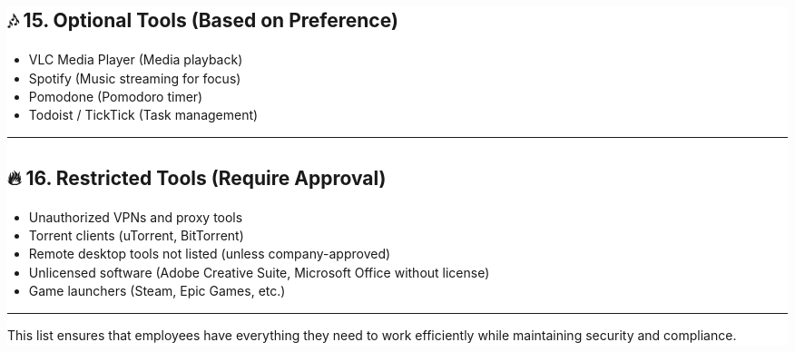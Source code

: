 
## 🎶 15. Optional Tools (Based on Preference)
- VLC Media Player (Media playback)  
- Spotify (Music streaming for focus)  
- Pomodone (Pomodoro timer)  
- Todoist / TickTick (Task management)  

---

## 🔥 16. Restricted Tools (Require Approval)
- Unauthorized VPNs and proxy tools  
- Torrent clients (uTorrent, BitTorrent)  
- Remote desktop tools not listed (unless company-approved)  
- Unlicensed software (Adobe Creative Suite, Microsoft Office without license)  
- Game launchers (Steam, Epic Games, etc.)  

---

This list ensures that employees have everything they need to work efficiently while maintaining security and compliance.
